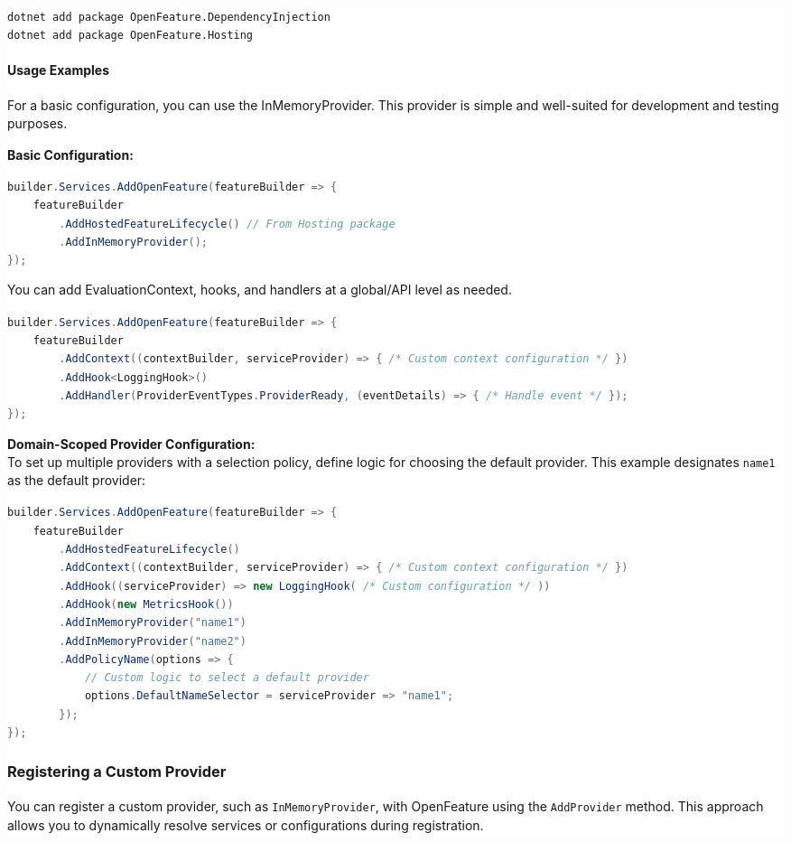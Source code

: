 ```sh
dotnet add package OpenFeature.DependencyInjection
dotnet add package OpenFeature.Hosting
```

#### Usage Examples

For a basic configuration, you can use the InMemoryProvider. This provider is simple and well-suited for development and testing purposes.

**Basic Configuration:**

```csharp
builder.Services.AddOpenFeature(featureBuilder => {
    featureBuilder
        .AddHostedFeatureLifecycle() // From Hosting package
        .AddInMemoryProvider();
});
```

You can add EvaluationContext, hooks, and handlers at a global/API level as needed.

```csharp
builder.Services.AddOpenFeature(featureBuilder => {
    featureBuilder
        .AddContext((contextBuilder, serviceProvider) => { /* Custom context configuration */ })
        .AddHook<LoggingHook>()
        .AddHandler(ProviderEventTypes.ProviderReady, (eventDetails) => { /* Handle event */ });
});
```

**Domain-Scoped Provider Configuration:**
<br />To set up multiple providers with a selection policy, define logic for choosing the default provider. This example designates `name1` as the default provider:

```csharp
builder.Services.AddOpenFeature(featureBuilder => {
    featureBuilder
        .AddHostedFeatureLifecycle()
        .AddContext((contextBuilder, serviceProvider) => { /* Custom context configuration */ })
        .AddHook((serviceProvider) => new LoggingHook( /* Custom configuration */ ))
        .AddHook(new MetricsHook())
        .AddInMemoryProvider("name1")
        .AddInMemoryProvider("name2")
        .AddPolicyName(options => {
            // Custom logic to select a default provider
            options.DefaultNameSelector = serviceProvider => "name1";
        });
});
```

### Registering a Custom Provider

You can register a custom provider, such as `InMemoryProvider`, with OpenFeature using the `AddProvider` method. This approach allows you to dynamically resolve services or configurations during registration.
